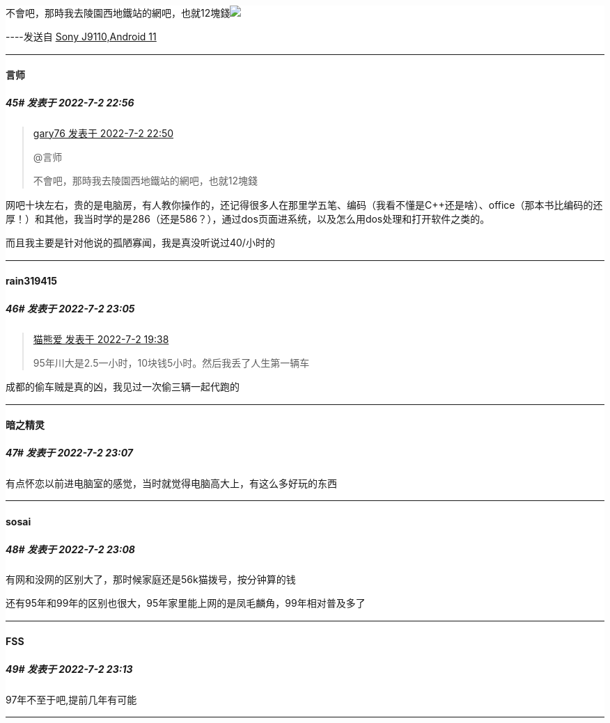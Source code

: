 不會吧，那時我去陵園西地鐵站的網吧，也就12塊錢<img src="https://static.saraba1st.com/image/smiley/face2017/001.png" referrerpolicy="no-referrer">

----发送自 [Sony J9110,Android 11](http://stage1.5j4m.com/?1.37)

*****

####  言师  
##### 45#       发表于 2022-7-2 22:56

<blockquote><a href="httphttps://bbs.saraba1st.com/2b/forum.php?mod=redirect&amp;goto=findpost&amp;pid=56500875&amp;ptid=2079045" target="_blank">gary76 发表于 2022-7-2 22:50</a>

@言师

不會吧，那時我去陵園西地鐵站的網吧，也就12塊錢</blockquote>
网吧十块左右，贵的是电脑房，有人教你操作的，还记得很多人在那里学五笔、编码（我看不懂是C++还是啥）、office（那本书比编码的还厚！）和其他，我当时学的是286（还是586？），通过dos页面进系统，以及怎么用dos处理和打开软件之类的。

而且我主要是针对他说的孤陋寡闻，我是真没听说过40/小时的

*****

####  rain319415  
##### 46#       发表于 2022-7-2 23:05

<blockquote><a href="httphttps://bbs.saraba1st.com/2b/forum.php?mod=redirect&amp;goto=findpost&amp;pid=56498139&amp;ptid=2079045" target="_blank">猫熊爱 发表于 2022-7-2 19:38</a>

95年川大是2.5一小时，10块钱5小时。然后我丢了人生第一辆车</blockquote>
成都的偷车贼是真的凶，我见过一次偷三辆一起代跑的

*****

####  暗之精灵  
##### 47#       发表于 2022-7-2 23:07

有点怀恋以前进电脑室的感觉，当时就觉得电脑高大上，有这么多好玩的东西

*****

####  sosai  
##### 48#       发表于 2022-7-2 23:08

有网和没网的区别大了，那时候家庭还是56k猫拨号，按分钟算的钱

还有95年和99年的区别也很大，95年家里能上网的是凤毛麟角，99年相对普及多了

*****

####  FSS  
##### 49#       发表于 2022-7-2 23:13

97年不至于吧,提前几年有可能

*****
